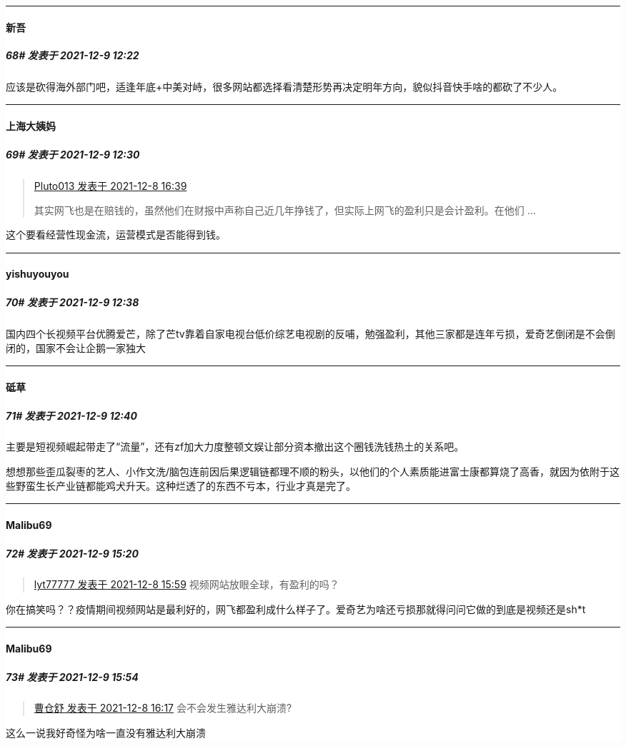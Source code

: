 
*****

####  新吾  
##### 68#       发表于 2021-12-9 12:22

应该是砍得海外部门吧，适逢年底+中美对峙，很多网站都选择看清楚形势再决定明年方向，貌似抖音快手啥的都砍了不少人。



*****

####  上海大姨妈  
##### 69#       发表于 2021-12-9 12:30

<blockquote><a href="httphttps://bbs.saraba1st.com/2b/forum.php?mod=redirect&amp;goto=findpost&amp;pid=53855641&amp;ptid=2041407" target="_blank">Pluto013 发表于 2021-12-8 16:39</a>

其实网飞也是在赔钱的，虽然他们在财报中声称自己近几年挣钱了，但实际上网飞的盈利只是会计盈利。在他们 ...</blockquote>
这个要看经营性现金流，运营模式是否能得到钱。

*****

####  yishuyouyou  
##### 70#       发表于 2021-12-9 12:38

国内四个长视频平台优腾爱芒，除了芒tv靠着自家电视台低价综艺电视剧的反哺，勉强盈利，其他三家都是连年亏损，爱奇艺倒闭是不会倒闭的，国家不会让企鹅一家独大

*****

####  砥草  
##### 71#       发表于 2021-12-9 12:40

主要是短视频崛起带走了“流量”，还有zf加大力度整顿文娱让部分资本撤出这个圈钱洗钱热土的关系吧。

想想那些歪瓜裂枣的艺人、小作文洗/脑包连前因后果逻辑链都理不顺的粉头，以他们的个人素质能进富士康都算烧了高香，就因为依附于这些野蛮生长产业链都能鸡犬升天。这种烂透了的东西不亏本，行业才真是完了。



*****

####  Malibu69  
##### 72#       发表于 2021-12-9 15:20

<blockquote><a href="httphttps://bbs.saraba1st.com/2b/forum.php?mod=redirect&amp;goto=findpost&amp;pid=53855119&amp;ptid=2041407" target="_blank">lyt77777 发表于 2021-12-8 15:59</a>
视频网站放眼全球，有盈利的吗？</blockquote>
你在搞笑吗？？疫情期间视频网站是最利好的，网飞都盈利成什么样子了。爱奇艺为啥还亏损那就得问问它做的到底是视频还是sh*t



*****

####  Malibu69  
##### 73#       发表于 2021-12-9 15:54

<blockquote><a href="httphttps://bbs.saraba1st.com/2b/forum.php?mod=redirect&amp;goto=findpost&amp;pid=53855354&amp;ptid=2041407" target="_blank">曹仓舒 发表于 2021-12-8 16:17</a>
会不会发生雅达利大崩溃?</blockquote>
这么一说我好奇怪为啥一直没有雅达利大崩溃
